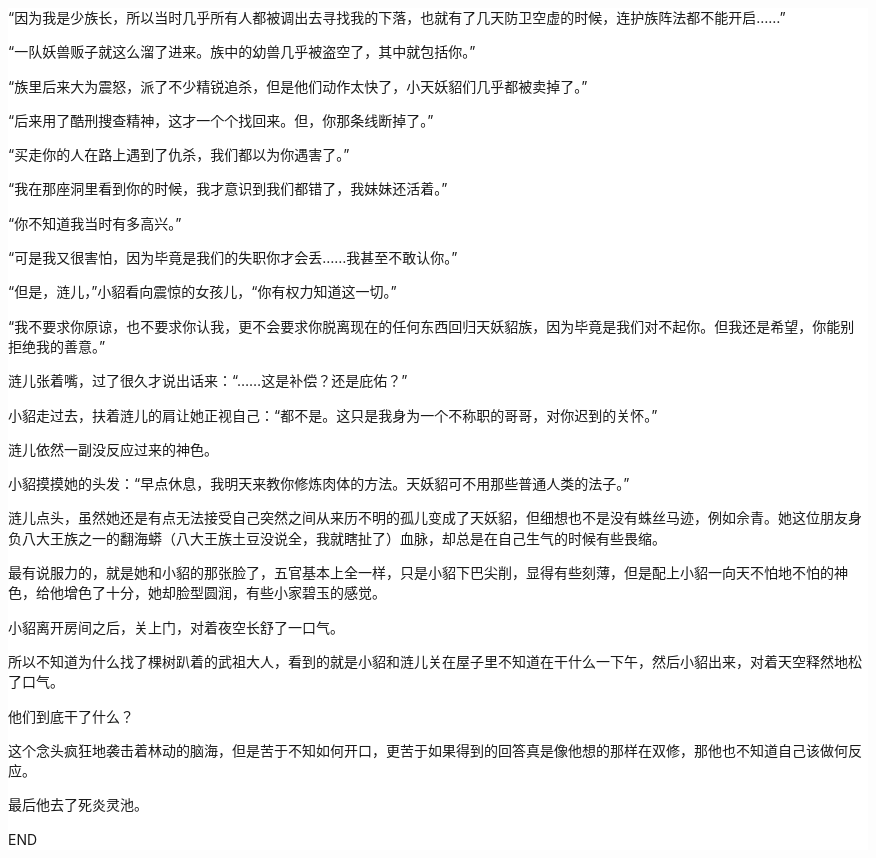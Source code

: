 “因为我是少族长，所以当时几乎所有人都被调出去寻找我的下落，也就有了几天防卫空虚的时候，连护族阵法都不能开启……”

“一队妖兽贩子就这么溜了进来。族中的幼兽几乎被盗空了，其中就包括你。”

“族里后来大为震怒，派了不少精锐追杀，但是他们动作太快了，小天妖貂们几乎都被卖掉了。”

“后来用了酷刑搜查精神，这才一个个找回来。但，你那条线断掉了。”

“买走你的人在路上遇到了仇杀，我们都以为你遇害了。”

“我在那座洞里看到你的时候，我才意识到我们都错了，我妹妹还活着。”

“你不知道我当时有多高兴。”

“可是我又很害怕，因为毕竟是我们的失职你才会丢……我甚至不敢认你。”

“但是，涟儿，”小貂看向震惊的女孩儿，“你有权力知道这一切。”

“我不要求你原谅，也不要求你认我，更不会要求你脱离现在的任何东西回归天妖貂族，因为毕竟是我们对不起你。但我还是希望，你能别拒绝我的善意。”

涟儿张着嘴，过了很久才说出话来：“……这是补偿？还是庇佑？”

小貂走过去，扶着涟儿的肩让她正视自己：“都不是。这只是我身为一个不称职的哥哥，对你迟到的关怀。”

涟儿依然一副没反应过来的神色。

小貂摸摸她的头发：“早点休息，我明天来教你修炼肉体的方法。天妖貂可不用那些普通人类的法子。”

涟儿点头，虽然她还是有点无法接受自己突然之间从来历不明的孤儿变成了天妖貂，但细想也不是没有蛛丝马迹，例如佘青。她这位朋友身负八大王族之一的翻海蟒（八大王族土豆没说全，我就瞎扯了）血脉，却总是在自己生气的时候有些畏缩。

最有说服力的，就是她和小貂的那张脸了，五官基本上全一样，只是小貂下巴尖削，显得有些刻薄，但是配上小貂一向天不怕地不怕的神色，给他增色了十分，她却脸型圆润，有些小家碧玉的感觉。

小貂离开房间之后，关上门，对着夜空长舒了一口气。

所以不知道为什么找了棵树趴着的武祖大人，看到的就是小貂和涟儿关在屋子里不知道在干什么一下午，然后小貂出来，对着天空释然地松了口气。

他们到底干了什么？

这个念头疯狂地袭击着林动的脑海，但是苦于不知如何开口，更苦于如果得到的回答真是像他想的那样在双修，那他也不知道自己该做何反应。

最后他去了死炎灵池。

END
